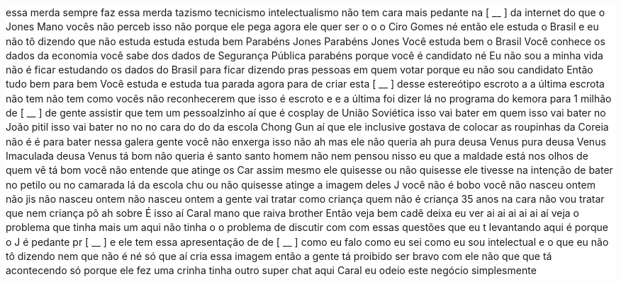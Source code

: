 essa merda sempre faz essa merda tazismo
tecnicismo intelectualismo não tem cara
mais pedante na [ __ ] da internet do que
o Jones Mano vocês não perceb isso não
porque ele pega agora ele quer ser o o o
Ciro Gomes né então ele estuda o Brasil
e eu não tô dizendo que não estuda
estuda estuda bem Parabéns Jones
Parabéns Jones Você estuda bem o Brasil
Você conhece os dados da economia você
sabe dos dados de Segurança Pública
parabéns porque você é candidato né Eu
não sou a minha vida não é ficar
estudando os dados do Brasil para ficar
dizendo pras pessoas em quem votar
porque eu não sou candidato Então tudo
bem para bem Você estuda e estuda tua
parada agora para de criar esta [ __ ]
desse estereótipo escroto a a última
escrota não tem não tem como vocês não
reconhecerem que isso é escroto e e a
última foi dizer lá no programa do
kemora para 1 milhão de [ __ ] de
gente assistir que tem um pessoalzinho
aí que é cosplay de União Soviética isso
vai bater em quem isso vai bater no João
pitil isso vai bater no
no no cara do do da escola Chong Gun aí
que ele inclusive gostava de colocar as
roupinhas da Coreia não é é para bater
nessa galera gente você não enxerga isso
não ah mas ele não queria ah pura deusa
Venus pura deusa Venus Imaculada deusa
Venus tá bom não queria é santo santo
homem não nem pensou nisso eu que a
maldade está nos olhos de quem vê tá bom
você não entende que atinge os Car assim
mesmo ele quisesse ou não quisesse ele
tivesse na intenção de bater no petilo
ou no camarada lá da escola chu ou não
quisesse atinge a imagem
deles J você não é bobo você não nasceu
ontem não jis não nasceu ontem não
nasceu ontem a gente vai tratar como
criança quem não é criança 35 anos na
cara não vou tratar que nem criança pô
ah sobre É isso
aí Caral mano que raiva
brother Então veja bem cadê deixa eu
ver ai ai ai ai ai aí veja o problema
que tinha mais um aqui não tinha o o
problema de discutir com com essas
questões que eu t levantando aqui é
porque o J é pedante pr [ __ ] e ele
tem essa apresentação de de [ __ ] como
eu falo como eu sei como eu sou
intelectual e o que eu não tô dizendo
nem que não é né só que aí cria essa
imagem então a gente tá proibido ser
bravo com ele não que que tá acontecendo
só porque ele fez uma crinha tinha outro
super chat aqui
Caral eu odeio este negócio
simplesmente